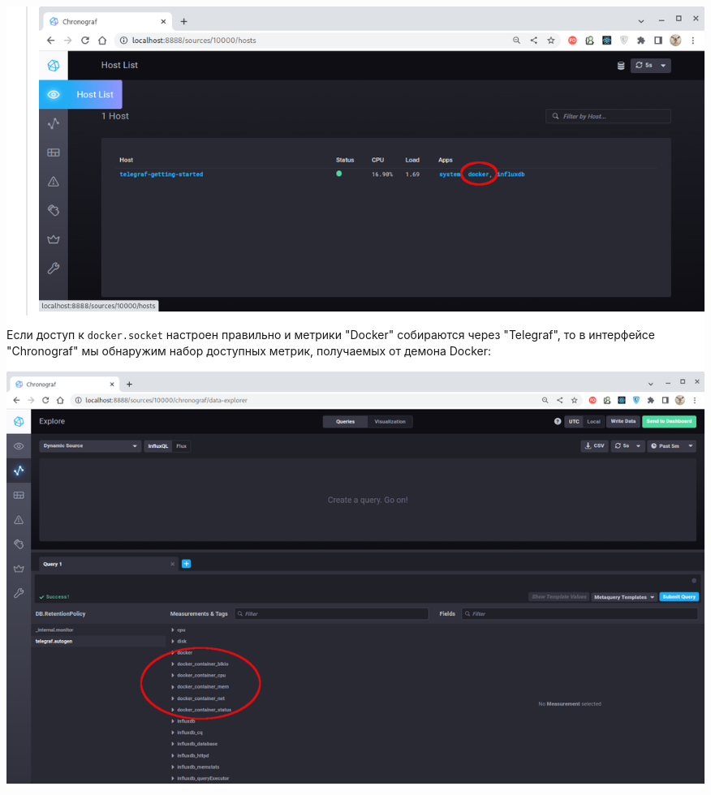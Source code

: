 > ![](docker_on.png)
>

Если доступ к `docker.socket` настроен правильно и метрики "Docker" собираются через "Telegraf",
то в интерфейсе "Chronograf" мы обнаружим набор доступных метрик, получаемых от демона Docker:

![](docker_metrics.png)
